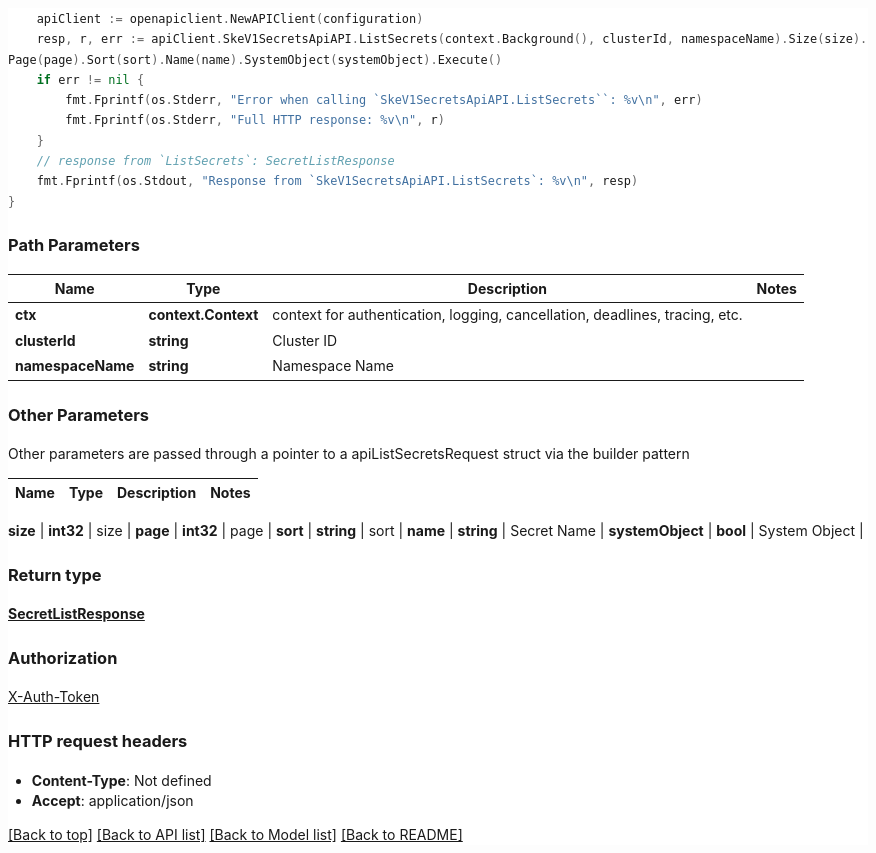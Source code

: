 ```go
	apiClient := openapiclient.NewAPIClient(configuration)
	resp, r, err := apiClient.SkeV1SecretsApiAPI.ListSecrets(context.Background(), clusterId, namespaceName).Size(size).Page(page).Sort(sort).Name(name).SystemObject(systemObject).Execute()
	if err != nil {
		fmt.Fprintf(os.Stderr, "Error when calling `SkeV1SecretsApiAPI.ListSecrets``: %v\n", err)
		fmt.Fprintf(os.Stderr, "Full HTTP response: %v\n", r)
	}
	// response from `ListSecrets`: SecretListResponse
	fmt.Fprintf(os.Stdout, "Response from `SkeV1SecretsApiAPI.ListSecrets`: %v\n", resp)
}
```

### Path Parameters


Name | Type | Description  | Notes
------------- | ------------- | ------------- | -------------
**ctx** | **context.Context** | context for authentication, logging, cancellation, deadlines, tracing, etc.
**clusterId** | **string** | Cluster ID | 
**namespaceName** | **string** | Namespace Name | 

### Other Parameters

Other parameters are passed through a pointer to a apiListSecretsRequest struct via the builder pattern


Name | Type | Description  | Notes
------------- | ------------- | ------------- | -------------


 **size** | **int32** | size | 
 **page** | **int32** | page | 
 **sort** | **string** | sort | 
 **name** | **string** | Secret Name | 
 **systemObject** | **bool** | System Object | 

### Return type

[**SecretListResponse**](SecretListResponse.md)

### Authorization

[X-Auth-Token](../README.md#X-Auth-Token)

### HTTP request headers

- **Content-Type**: Not defined
- **Accept**: application/json

[[Back to top]](#) [[Back to API list]](../README.md#documentation-for-api-endpoints)
[[Back to Model list]](../README.md#documentation-for-models)
[[Back to README]](../README.md)
